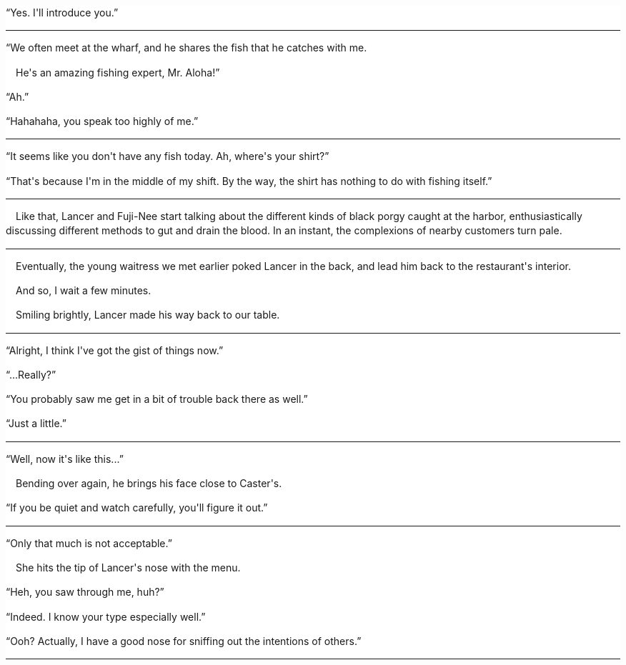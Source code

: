 “Yes. I'll introduce you.”  
  
---  
  
“We often meet at the wharf, and he shares the fish that he catches with me.  
  
　He's an amazing fishing expert, Mr. Aloha!”  
  
“Ah.”  
  
“Hahahaha, you speak too highly of me.”  
  
---  
  
“It seems like you don't have any fish today. Ah, where's your shirt?”  
  
“That's because I'm in the middle of my shift. By the way, the shirt has nothing to do with fishing itself.”  
  
---  
  
　Like that, Lancer and Fuji-Nee start talking about the different kinds of black porgy caught at the harbor, enthusiastically discussing different methods to gut and drain the blood. In an instant, the complexions of nearby customers turn pale.  
  
---  
  
　Eventually, the young waitress we met earlier poked Lancer in the back, and lead him back to the restaurant's interior.  
  
　And so, I wait a few minutes.  
  
　Smiling brightly, Lancer made his way back to our table.  
  
---  
  
“Alright, I think I've got the gist of things now.”  
  
“...Really?”  
  
“You probably saw me get in a bit of trouble back there as well.”  
  
“Just a little.”  
  
---  
  
“Well, now it's like this...”  
  
　Bending over again, he brings his face close to Caster's.  
  
“If you be quiet and watch carefully, you'll figure it out.”  
  
---  
  
“Only that much is not acceptable.”  
  
　She hits the tip of Lancer's nose with the menu.  
  
“Heh, you saw through me, huh?”  
  
“Indeed. I know your type especially well.”  
  
“Ooh? Actually, I have a good nose for sniffing out the intentions of others.”  
  
---  